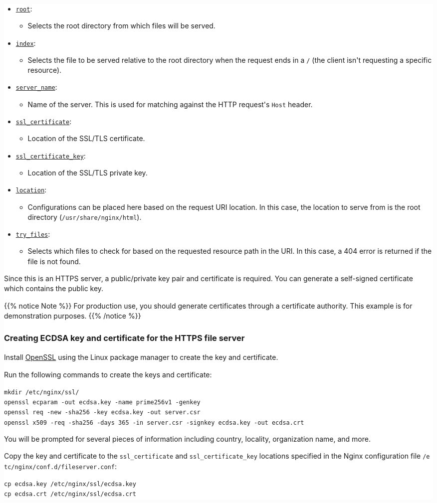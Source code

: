 * [`root`](https://nginx.org/en/docs/http/ngx_http_core_module.html#root):
  * Selects the root directory from which files will be served.

* [`index`](https://nginx.org/en/docs/http/ngx_http_index_module.html#index):
  * Selects the file to be served relative to the root directory when the request ends in a `/` (the client isn't requesting a specific resource).

* [`server_name`](https://nginx.org/en/docs/http/ngx_http_core_module.html#server_name):
  * Name of the server. This is used for matching against the HTTP request's `Host` header. 

* [`ssl_certificate`](https://nginx.org/en/docs/http/ngx_http_ssl_module.html#ssl_certificate):
  * Location of the SSL/TLS certificate.

* [`ssl_certificate_key`](https://nginx.org/en/docs/http/ngx_http_ssl_module.html#ssl_certificate_key):
  * Location of the SSL/TLS private key.

* [`location`](https://nginx.org/en/docs/http/ngx_http_core_module.html#location):
  * Configurations can be placed here based on the request URI location. In this case, the location to serve from is the root directory (`/usr/share/nginx/html`).

* [`try_files`](https://nginx.org/en/docs/http/ngx_http_core_module.html#try_files):
  * Selects which files to check for based on the requested resource path in the URI. In this case, a 404 error is returned if the file is not found.

Since this is an HTTPS server, a public/private key pair and certificate is required. You can generate a self-signed certificate which contains the public key.

{{% notice Note %}}
For production use, you should generate certificates through a certificate authority. This example is for demonstration purposes. 
{{% /notice %}}

### Creating ECDSA key and certificate for the HTTPS file server

Install [OpenSSL](https://www.openssl.org/) using the Linux package manager to create the key and certificate.

Run the following commands to create the keys and certificate:

```console
mkdir /etc/nginx/ssl/
openssl ecparam -out ecdsa.key -name prime256v1 -genkey
openssl req -new -sha256 -key ecdsa.key -out server.csr
openssl x509 -req -sha256 -days 365 -in server.csr -signkey ecdsa.key -out ecdsa.crt
```

You will be prompted for several pieces of information including country, locality, organization name, and more.

Copy the key and certificate to the `ssl_certificate` and `ssl_certificate_key` locations specified in the Nginx configuration file `/etc/nginx/conf.d/fileserver.conf`:

```console
cp ecdsa.key /etc/nginx/ssl/ecdsa.key
cp ecdsa.crt /etc/nginx/ssl/ecdsa.crt
```
